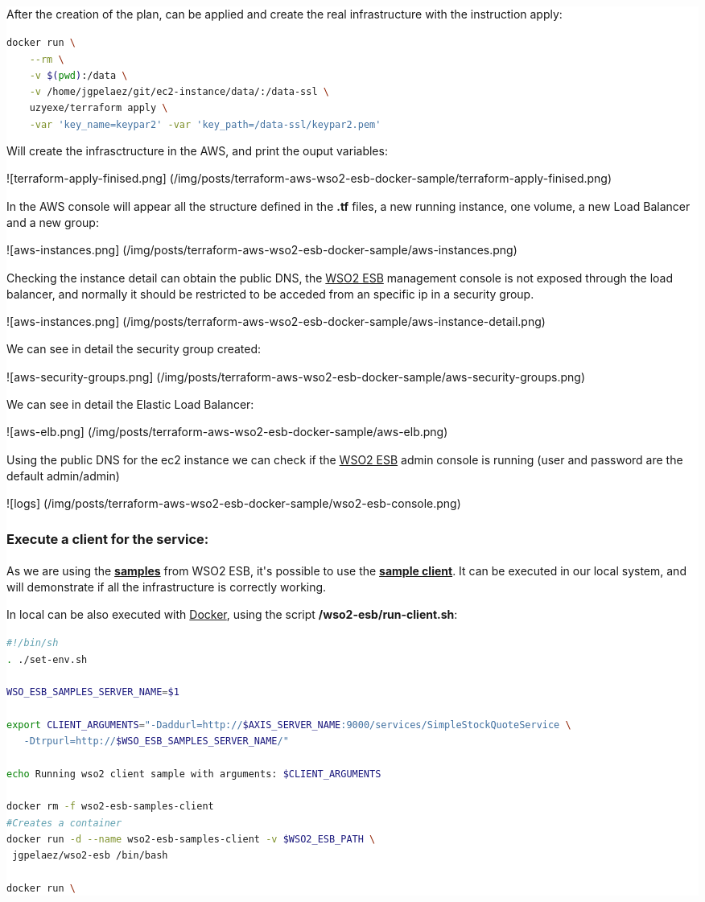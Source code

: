 After the creation of the plan, can be applied and create the real infrastructure with the instruction apply:

```sh
docker run \
	--rm \
	-v $(pwd):/data \
	-v /home/jgpelaez/git/ec2-instance/data/:/data-ssl \
    uzyexe/terraform apply \
    -var 'key_name=keypar2' -var 'key_path=/data-ssl/keypar2.pem'
```

Will create the infrasctructure in the AWS, and print the ouput variables:

![terraform-apply-finised.png] (/img/posts/terraform-aws-wso2-esb-docker-sample/terraform-apply-finised.png)

In the AWS console will appear all the structure defined in the **.tf** files, a new running instance, one volume, a new Load Balancer and a new group:

![aws-instances.png] (/img/posts/terraform-aws-wso2-esb-docker-sample/aws-instances.png)

Checking the instance detail can obtain the public DNS, the [WSO2 ESB](http://wso2.com/products/enterprise-service-bus/) management console is not exposed through the load balancer, and normally it should be restricted to be acceded from an specific ip in a security group.

![aws-instances.png] (/img/posts/terraform-aws-wso2-esb-docker-sample/aws-instance-detail.png)

We can see in detail the security group created:

![aws-security-groups.png] (/img/posts/terraform-aws-wso2-esb-docker-sample/aws-security-groups.png)

We can see in detail the Elastic Load Balancer:

![aws-elb.png] (/img/posts/terraform-aws-wso2-esb-docker-sample/aws-elb.png)

Using the public DNS for the ec2 instance we can check if the [WSO2 ESB](http://wso2.com/products/enterprise-service-bus/) admin console is running (user and password are the default admin/admin)

![logs] (/img/posts/terraform-aws-wso2-esb-docker-sample/wso2-esb-console.png)

### Execute a client for the service:

As we are using the **[samples](https://docs.wso2.com/display/ESB481/Samples)** from WSO2 ESB, it's possible to use the **[sample client](https://docs.wso2.com/display/ESB481/Using+the+Sample+Clients)**. It can be executed in our local system, and will demonstrate if all the infrastructure is correctly working.

In local can be also executed with [Docker](https://www.docker.com/), using the script **/wso2-esb/run-client.sh**:

```sh
#!/bin/sh
. ./set-env.sh

WSO_ESB_SAMPLES_SERVER_NAME=$1

export CLIENT_ARGUMENTS="-Daddurl=http://$AXIS_SERVER_NAME:9000/services/SimpleStockQuoteService \
   -Dtrpurl=http://$WSO_ESB_SAMPLES_SERVER_NAME/"
   	
echo Running wso2 client sample with arguments: $CLIENT_ARGUMENTS

docker rm -f wso2-esb-samples-client
#Creates a container 
docker run -d --name wso2-esb-samples-client -v $WSO2_ESB_PATH \
 jgpelaez/wso2-esb /bin/bash

docker run \
```